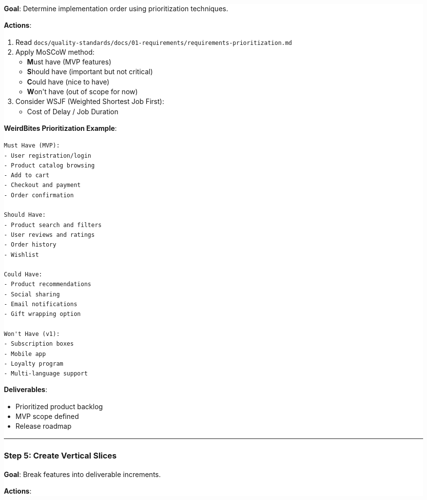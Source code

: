 **Goal**: Determine implementation order using prioritization techniques.

**Actions**:

1. Read `docs/quality-standards/docs/01-requirements/requirements-prioritization.md`
2. Apply MoSCoW method:
   - **M**ust have (MVP features)
   - **S**hould have (important but not critical)
   - **C**ould have (nice to have)
   - **W**on't have (out of scope for now)
3. Consider WSJF (Weighted Shortest Job First):
   - Cost of Delay / Job Duration

**WeirdBites Prioritization Example**:

```
Must Have (MVP):
- User registration/login
- Product catalog browsing
- Add to cart
- Checkout and payment
- Order confirmation

Should Have:
- Product search and filters
- User reviews and ratings
- Order history
- Wishlist

Could Have:
- Product recommendations
- Social sharing
- Email notifications
- Gift wrapping option

Won't Have (v1):
- Subscription boxes
- Mobile app
- Loyalty program
- Multi-language support
```

**Deliverables**:

- Prioritized product backlog
- MVP scope defined
- Release roadmap

---

### Step 5: Create Vertical Slices

**Goal**: Break features into deliverable increments.

**Actions**:
